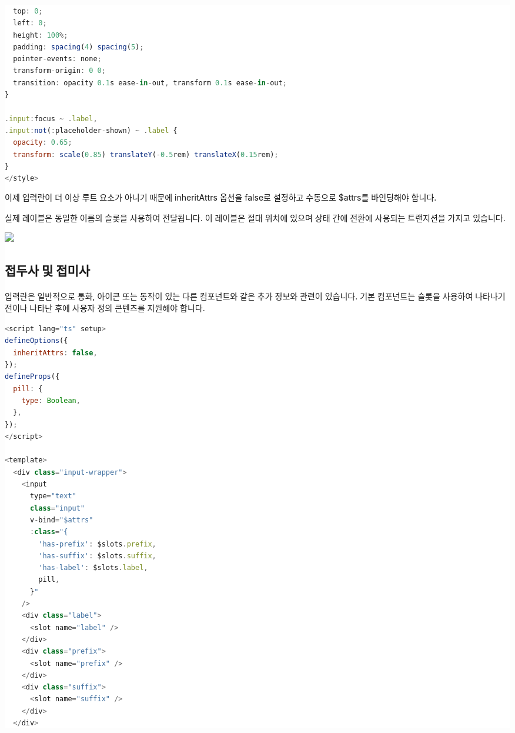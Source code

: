 ```js
  top: 0;
  left: 0;
  height: 100%;
  padding: spacing(4) spacing(5);
  pointer-events: none;
  transform-origin: 0 0;
  transition: opacity 0.1s ease-in-out, transform 0.1s ease-in-out;
}

.input:focus ~ .label,
.input:not(:placeholder-shown) ~ .label {
  opacity: 0.65;
  transform: scale(0.85) translateY(-0.5rem) translateX(0.15rem);
}
</style>
```

이제 입력란이 더 이상 루트 요소가 아니기 때문에 inheritAttrs 옵션을 false로 설정하고 수동으로 $attrs를 바인딩해야 합니다.

실제 레이블은 동일한 이름의 슬롯을 사용하여 전달됩니다. 이 레이블은 절대 위치에 있으며 상태 간에 전환에 사용되는 트랜지션을 가지고 있습니다.



<img src="https://miro.medium.com/v2/resize:fit:1200/1*l91i6d4b3MVHxv1QMUP5tA.gif" />

## 접두사 및 접미사

입력란은 일반적으로 통화, 아이콘 또는 동작이 있는 다른 컴포넌트와 같은 추가 정보와 관련이 있습니다. 기본 컴포넌트는 슬롯을 사용하여 나타나기 전이나 나타난 후에 사용자 정의 콘텐츠를 지원해야 합니다.

```js
<script lang="ts" setup>
defineOptions({
  inheritAttrs: false,
});
defineProps({
  pill: {
    type: Boolean,
  },
});
</script>

<template>
  <div class="input-wrapper">
    <input
      type="text"
      class="input"
      v-bind="$attrs"
      :class="{
        'has-prefix': $slots.prefix,
        'has-suffix': $slots.suffix,
        'has-label': $slots.label,
        pill,
      }"
    />
    <div class="label">
      <slot name="label" />
    </div>
    <div class="prefix">
      <slot name="prefix" />
    </div>
    <div class="suffix">
      <slot name="suffix" />
    </div>
  </div>
```